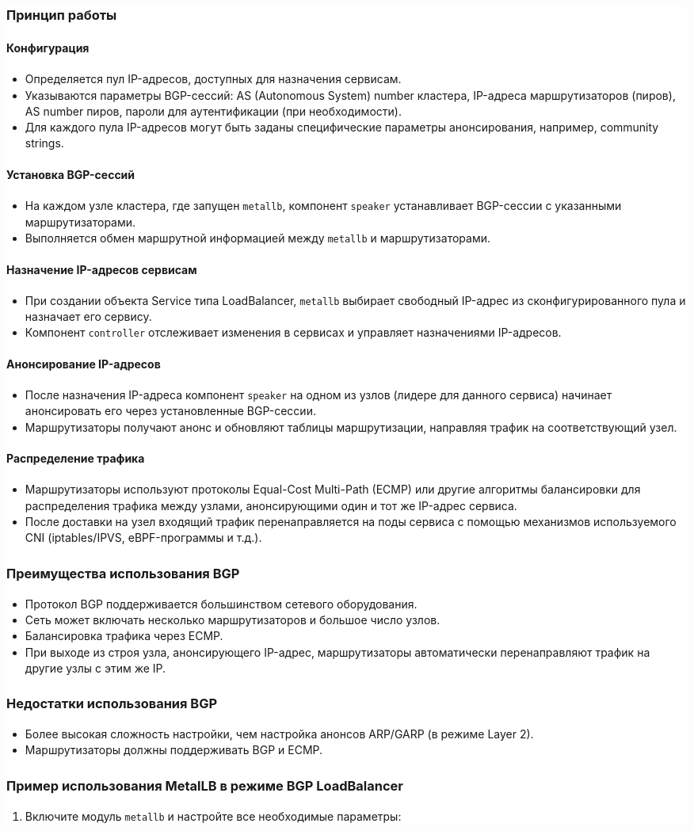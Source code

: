### Принцип работы

#### Конфигурация

- Определяется пул IP-адресов, доступных для назначения сервисам.
- Указываются параметры BGP-сессий: AS (Autonomous System) number кластера, IP-адреса маршрутизаторов (пиров), AS number пиров, пароли для аутентификации (при необходимости).
- Для каждого пула IP-адресов могут быть заданы специфические параметры анонсирования, например, community strings.

#### Установка BGP-сессий

- На каждом узле кластера, где запущен `metallb`, компонент `speaker` устанавливает BGP-сессии с указанными маршрутизаторами.
- Выполняется обмен маршрутной информацией между `metallb` и маршрутизаторами.

#### Назначение IP-адресов сервисам

- При создании объекта Service типа LoadBalancer, `metallb` выбирает свободный IP-адрес из сконфигурированного пула и назначает его сервису.
- Компонент `controller` отслеживает изменения в сервисах и управляет назначениями IP-адресов.

#### Анонсирование IP-адресов

- После назначения IP-адреса компонент `speaker` на одном из узлов (лидере для данного сервиса) начинает анонсировать его через установленные BGP-сессии.
- Маршрутизаторы получают анонс и обновляют таблицы маршрутизации, направляя трафик на соответствующий узел.

#### Распределение трафика

- Маршрутизаторы используют протоколы Equal-Cost Multi-Path (ECMP) или другие алгоритмы балансировки для распределения трафика между узлами, анонсирующими один и тот же IP-адрес сервиса.
- После доставки на узел входящий трафик перенаправляется на поды сервиса с помощью механизмов используемого CNI (iptables/IPVS, eBPF-программы и т.д.).

### Преимущества использования BGP

- Протокол BGP поддерживается большинством сетевого оборудования.
- Сеть может включать несколько маршрутизаторов и большое число узлов.
- Балансировка трафика через ECMP.
- При выходе из строя узла, анонсирующего IP-адрес, маршрутизаторы автоматически перенаправляют трафик на другие узлы с этим же IP.

### Недостатки использования BGP

- Более высокая сложность настройки, чем настройка анонсов ARP/GARP (в режиме Layer 2).
- Маршрутизаторы должны поддерживать BGP и ECMP.



### Пример использования MetalLB в режиме BGP LoadBalancer

1. Включите модуль `metallb` и настройте все необходимые параметры:
